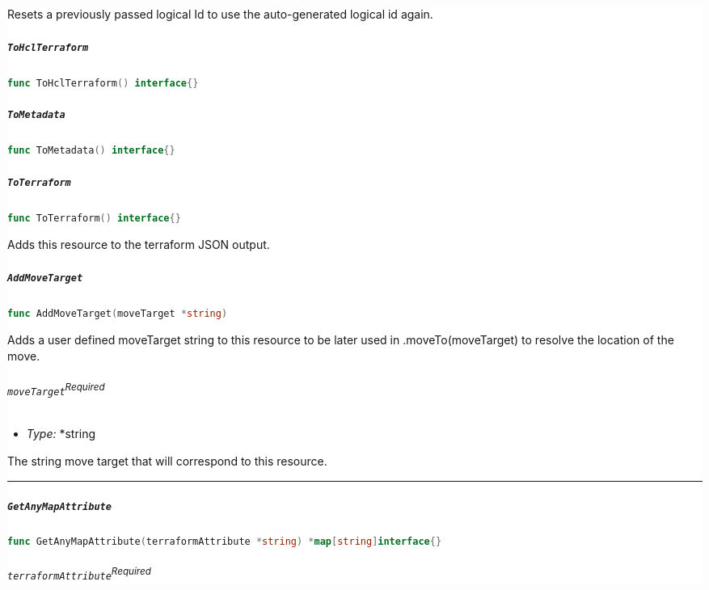 Resets a previously passed logical Id to use the auto-generated logical id again.

##### `ToHclTerraform` <a name="ToHclTerraform" id="@cdktf/provider-cloudflare.accessCustomPage.AccessCustomPage.toHclTerraform"></a>

```go
func ToHclTerraform() interface{}
```

##### `ToMetadata` <a name="ToMetadata" id="@cdktf/provider-cloudflare.accessCustomPage.AccessCustomPage.toMetadata"></a>

```go
func ToMetadata() interface{}
```

##### `ToTerraform` <a name="ToTerraform" id="@cdktf/provider-cloudflare.accessCustomPage.AccessCustomPage.toTerraform"></a>

```go
func ToTerraform() interface{}
```

Adds this resource to the terraform JSON output.

##### `AddMoveTarget` <a name="AddMoveTarget" id="@cdktf/provider-cloudflare.accessCustomPage.AccessCustomPage.addMoveTarget"></a>

```go
func AddMoveTarget(moveTarget *string)
```

Adds a user defined moveTarget string to this resource to be later used in .moveTo(moveTarget) to resolve the location of the move.

###### `moveTarget`<sup>Required</sup> <a name="moveTarget" id="@cdktf/provider-cloudflare.accessCustomPage.AccessCustomPage.addMoveTarget.parameter.moveTarget"></a>

- *Type:* *string

The string move target that will correspond to this resource.

---

##### `GetAnyMapAttribute` <a name="GetAnyMapAttribute" id="@cdktf/provider-cloudflare.accessCustomPage.AccessCustomPage.getAnyMapAttribute"></a>

```go
func GetAnyMapAttribute(terraformAttribute *string) *map[string]interface{}
```

###### `terraformAttribute`<sup>Required</sup> <a name="terraformAttribute" id="@cdktf/provider-cloudflare.accessCustomPage.AccessCustomPage.getAnyMapAttribute.parameter.terraformAttribute"></a>
